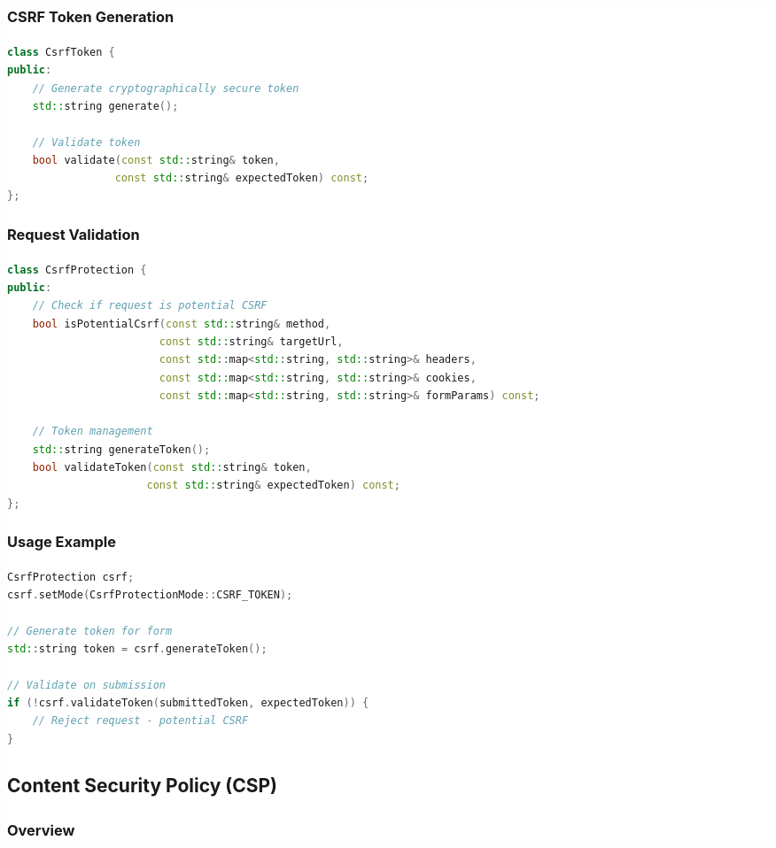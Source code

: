 ### CSRF Token Generation

```cpp
class CsrfToken {
public:
    // Generate cryptographically secure token
    std::string generate();
    
    // Validate token
    bool validate(const std::string& token, 
                 const std::string& expectedToken) const;
};
```

### Request Validation

```cpp
class CsrfProtection {
public:
    // Check if request is potential CSRF
    bool isPotentialCsrf(const std::string& method, 
                        const std::string& targetUrl,
                        const std::map<std::string, std::string>& headers,
                        const std::map<std::string, std::string>& cookies,
                        const std::map<std::string, std::string>& formParams) const;
    
    // Token management
    std::string generateToken();
    bool validateToken(const std::string& token, 
                      const std::string& expectedToken) const;
};
```

### Usage Example

```cpp
CsrfProtection csrf;
csrf.setMode(CsrfProtectionMode::CSRF_TOKEN);

// Generate token for form
std::string token = csrf.generateToken();

// Validate on submission
if (!csrf.validateToken(submittedToken, expectedToken)) {
    // Reject request - potential CSRF
}
```

## Content Security Policy (CSP)

### Overview
